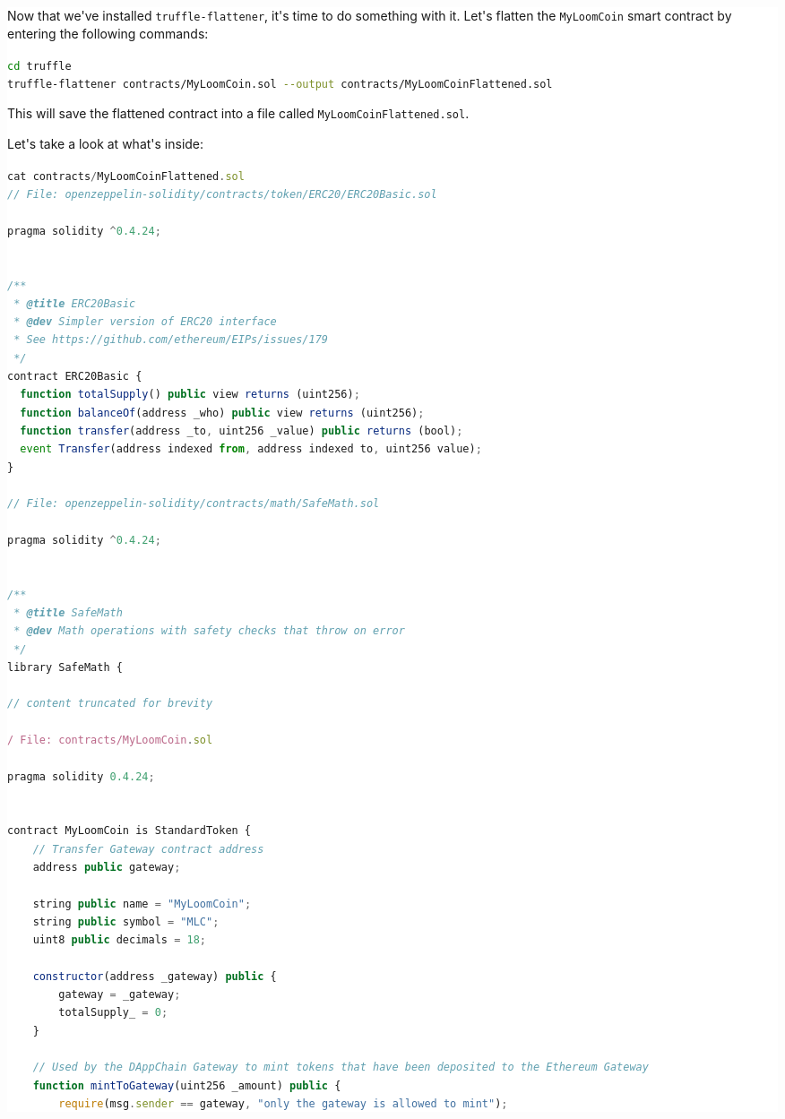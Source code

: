 Now that we've installed `truffle-flattener`, it's time to do something with it. Let's flatten the `MyLoomCoin` smart contract by entering the following commands:

```bash
cd truffle
truffle-flattener contracts/MyLoomCoin.sol --output contracts/MyLoomCoinFlattened.sol
```

This will save the flattened contract into a file called `MyLoomCoinFlattened.sol`.

Let's take a look at what's inside:

```js
cat contracts/MyLoomCoinFlattened.sol
// File: openzeppelin-solidity/contracts/token/ERC20/ERC20Basic.sol

pragma solidity ^0.4.24;


/**
 * @title ERC20Basic
 * @dev Simpler version of ERC20 interface
 * See https://github.com/ethereum/EIPs/issues/179
 */
contract ERC20Basic {
  function totalSupply() public view returns (uint256);
  function balanceOf(address _who) public view returns (uint256);
  function transfer(address _to, uint256 _value) public returns (bool);
  event Transfer(address indexed from, address indexed to, uint256 value);
}

// File: openzeppelin-solidity/contracts/math/SafeMath.sol

pragma solidity ^0.4.24;


/**
 * @title SafeMath
 * @dev Math operations with safety checks that throw on error
 */
library SafeMath {

// content truncated for brevity

/ File: contracts/MyLoomCoin.sol

pragma solidity 0.4.24;


contract MyLoomCoin is StandardToken {
    // Transfer Gateway contract address
    address public gateway;

    string public name = "MyLoomCoin";
    string public symbol = "MLC";
    uint8 public decimals = 18;

    constructor(address _gateway) public {
        gateway = _gateway;
        totalSupply_ = 0;
    }

    // Used by the DAppChain Gateway to mint tokens that have been deposited to the Ethereum Gateway
    function mintToGateway(uint256 _amount) public {
        require(msg.sender == gateway, "only the gateway is allowed to mint");
```